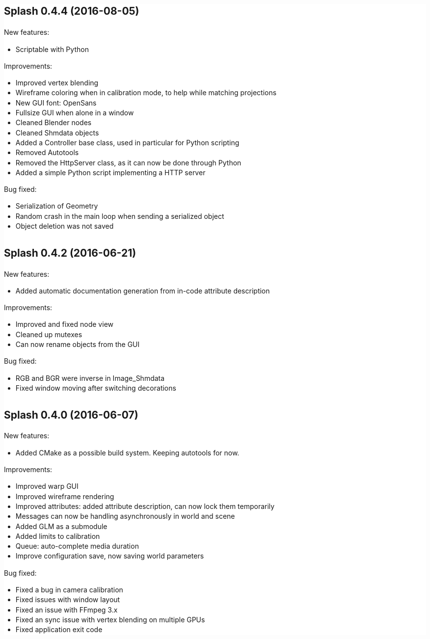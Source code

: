 Splash 0.4.4 (2016-08-05)
-------------------------
New features:
* Scriptable with Python

Improvements:
* Improved vertex blending
* Wireframe coloring when in calibration mode, to help while matching projections
* New GUI font: OpenSans
* Fullsize GUI when alone in a window
* Cleaned Blender nodes
* Cleaned Shmdata objects
* Added a Controller base class, used in particular for Python scripting
* Removed Autotools
* Removed the HttpServer class, as it can now be done through Python
* Added a simple Python script implementing a HTTP server

Bug fixed:
* Serialization of Geometry
* Random crash in the main loop when sending a serialized object
* Object deletion was not saved

Splash 0.4.2 (2016-06-21)
-------------------------
New features:
* Added automatic documentation generation from in-code attribute description

Improvements:
* Improved and fixed node view
* Cleaned up mutexes
* Can now rename objects from the GUI

Bug fixed:
* RGB and BGR were inverse in Image_Shmdata
* Fixed window moving after switching decorations

Splash 0.4.0 (2016-06-07)
-------------------------
New features:
* Added CMake as a possible build system. Keeping autotools for now.

Improvements:
* Improved warp GUI
* Improved wireframe rendering
* Improved attributes: added attribute description, can now lock them temporarily
* Messages can now be handling asynchronously in world and scene
* Added GLM as a submodule
* Added limits to calibration
* Queue: auto-complete media duration
* Improve configuration save, now saving world parameters

Bug fixed:
* Fixed a bug in camera calibration
* Fixed issues with window layout
* Fixed an issue with FFmpeg 3.x
* Fixed an sync issue with vertex blending on multiple GPUs
* Fixed application exit code
